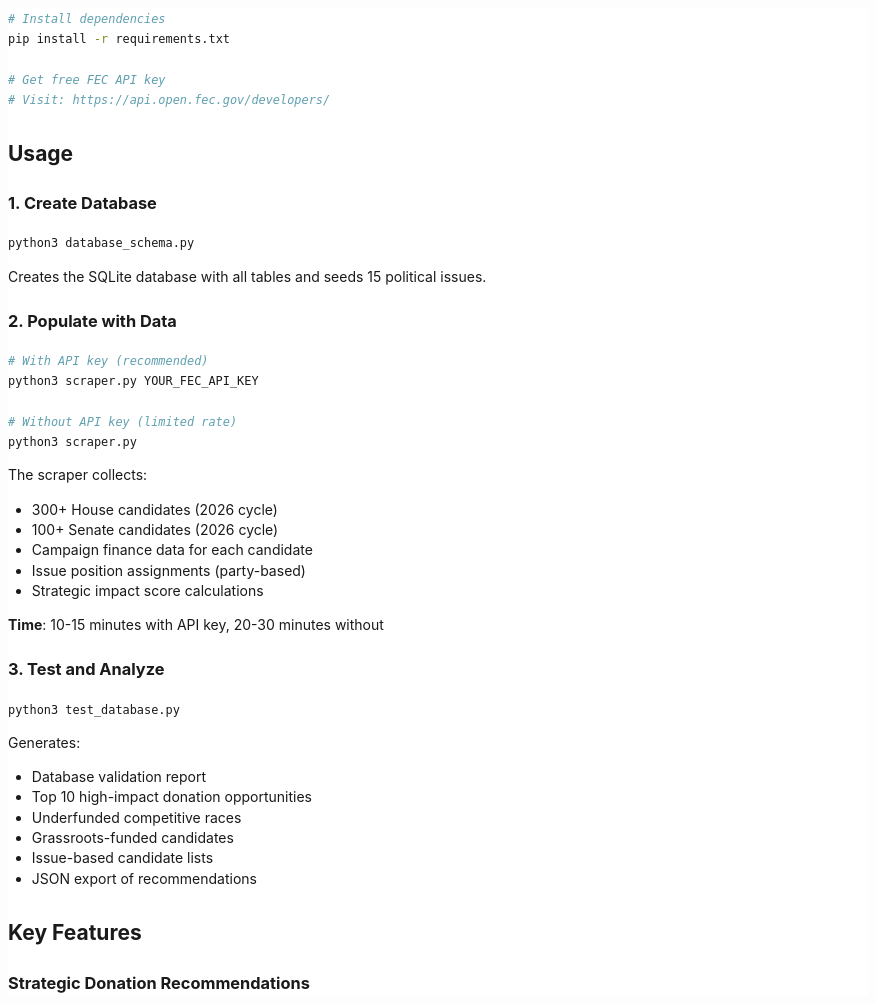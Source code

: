 ```bash
# Install dependencies
pip install -r requirements.txt

# Get free FEC API key
# Visit: https://api.open.fec.gov/developers/
```

## Usage

### 1. Create Database

```bash
python3 database_schema.py
```

Creates the SQLite database with all tables and seeds 15 political issues.

### 2. Populate with Data

```bash
# With API key (recommended)
python3 scraper.py YOUR_FEC_API_KEY

# Without API key (limited rate)
python3 scraper.py
```

The scraper collects:
- 300+ House candidates (2026 cycle)
- 100+ Senate candidates (2026 cycle)
- Campaign finance data for each candidate
- Issue position assignments (party-based)
- Strategic impact score calculations

**Time**: 10-15 minutes with API key, 20-30 minutes without

### 3. Test and Analyze

```bash
python3 test_database.py
```

Generates:
- Database validation report
- Top 10 high-impact donation opportunities
- Underfunded competitive races
- Grassroots-funded candidates
- Issue-based candidate lists
- JSON export of recommendations

## Key Features

### Strategic Donation Recommendations
